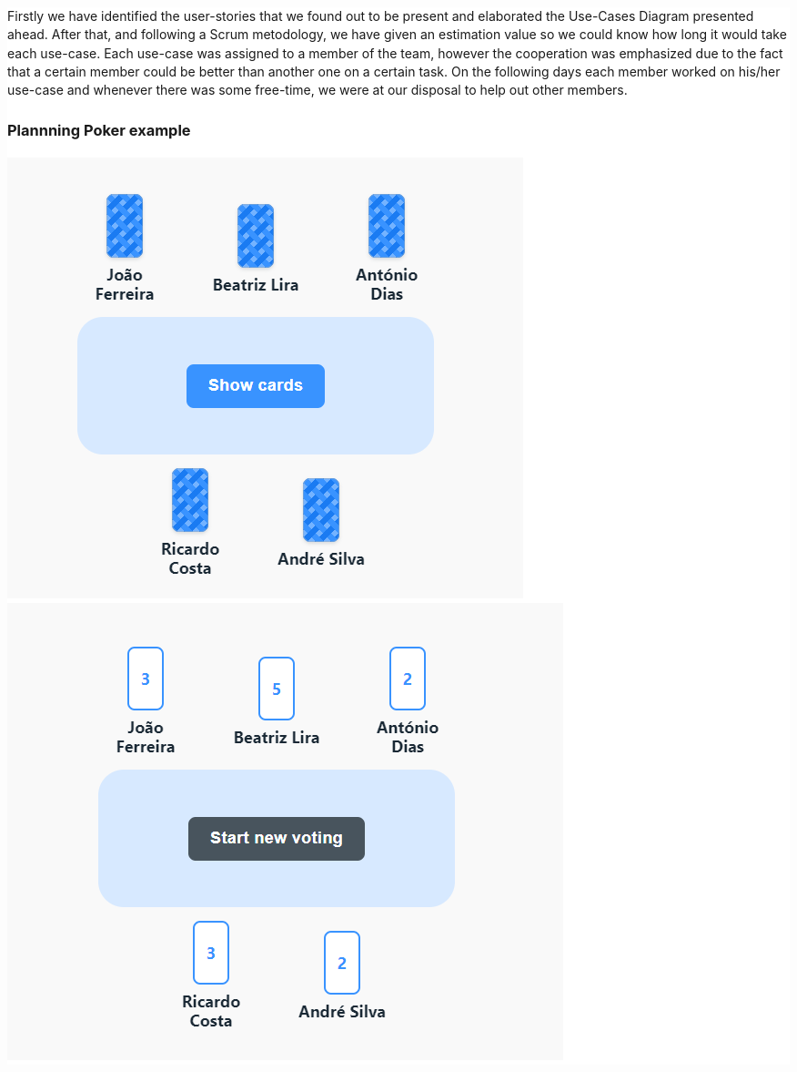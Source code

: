 Firstly we have identified the user-stories that we found out to be present and elaborated the Use-Cases Diagram presented ahead.
After that, and following a Scrum metodology, we have given an estimation value so we could know how long it would take each use-case.
Each use-case was assigned to a member of the team, however the cooperation was emphasized due to the fact that a certain member could be better than another one on a certain task.
On the following days each member worked on his/her use-case and whenever there was some free-time, we were at our disposal to help out other members.

### Plannning Poker example

![Planning-Poker](./Documentation/Planning_Poker/Planning_Poker_1.png)
![Planning-Poker](./Documentation/Planning_Poker/Planning_Poker_2.png)
